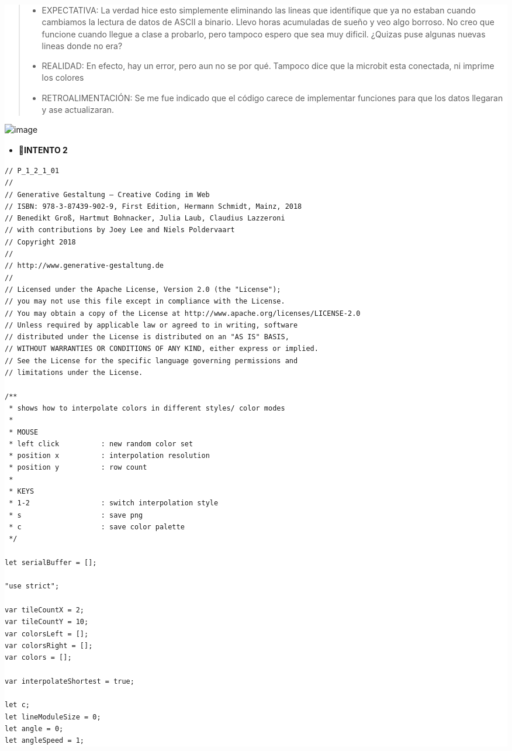 > - EXPECTATIVA: La verdad hice esto simplemente eliminando las lineas que identifique que ya no estaban cuando cambiamos la lectura de datos de ASCII a binario. Llevo horas acumuladas de sueño y veo algo borroso. No creo que funcione cuando llegue a clase a probarlo, pero tampoco espero que sea muy dificil. ¿Quizas puse algunas nuevas lineas donde no era?
>
> - REALIDAD: En efecto, hay un error, pero aun no se por qué. Tampoco dice que la microbit esta conectada, ni imprime los colores
>
> - RETROALIMENTACIÓN: Se me fue indicado que el código carece de implementar funciones para que los datos llegaran y ase actualizaran. 

<img width="416" height="37" alt="image" src="https://github.com/user-attachments/assets/85450d55-ea3c-4e86-b0be-f6882b5bc564" />

- 🎇**INTENTO 2**
````javas cript
// P_1_2_1_01
//
// Generative Gestaltung – Creative Coding im Web
// ISBN: 978-3-87439-902-9, First Edition, Hermann Schmidt, Mainz, 2018
// Benedikt Groß, Hartmut Bohnacker, Julia Laub, Claudius Lazzeroni
// with contributions by Joey Lee and Niels Poldervaart
// Copyright 2018
//
// http://www.generative-gestaltung.de
//
// Licensed under the Apache License, Version 2.0 (the "License");
// you may not use this file except in compliance with the License.
// You may obtain a copy of the License at http://www.apache.org/licenses/LICENSE-2.0
// Unless required by applicable law or agreed to in writing, software
// distributed under the License is distributed on an "AS IS" BASIS,
// WITHOUT WARRANTIES OR CONDITIONS OF ANY KIND, either express or implied.
// See the License for the specific language governing permissions and
// limitations under the License.

/**
 * shows how to interpolate colors in different styles/ color modes
 *
 * MOUSE
 * left click          : new random color set
 * position x          : interpolation resolution
 * position y          : row count
 *
 * KEYS
 * 1-2                 : switch interpolation style
 * s                   : save png
 * c                   : save color palette
 */

let serialBuffer = [];

"use strict";

var tileCountX = 2;
var tileCountY = 10;
var colorsLeft = [];
var colorsRight = [];
var colors = [];

var interpolateShortest = true;

let c;
let lineModuleSize = 0;
let angle = 0;
let angleSpeed = 1;
````